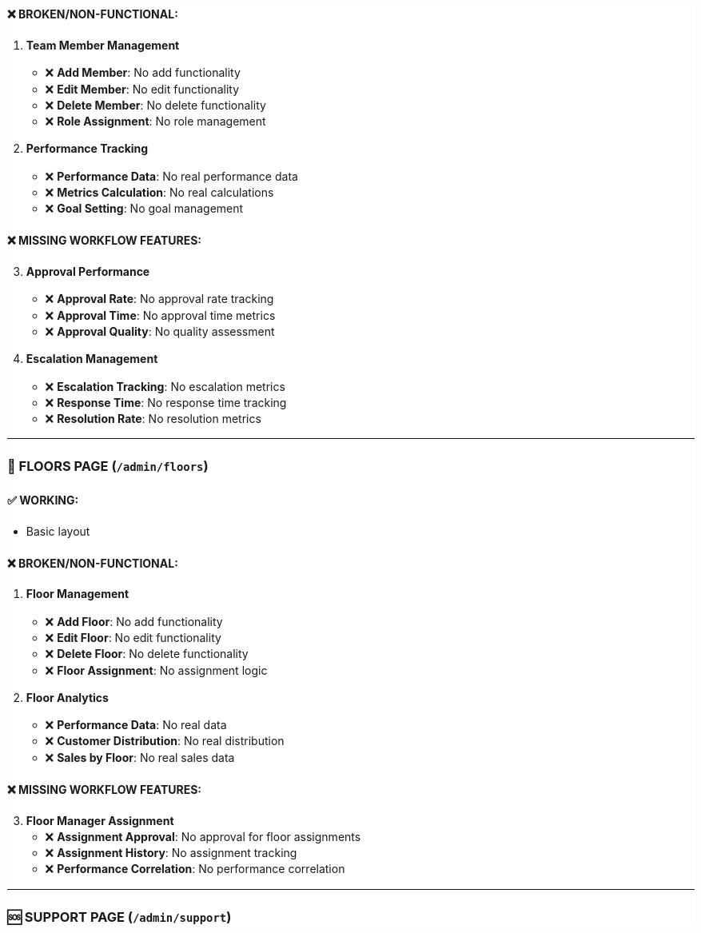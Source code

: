 #### **❌ BROKEN/NON-FUNCTIONAL:**

1. **Team Member Management**
   - ❌ **Add Member**: No add functionality
   - ❌ **Edit Member**: No edit functionality
   - ❌ **Delete Member**: No delete functionality
   - ❌ **Role Assignment**: No role management

2. **Performance Tracking**
   - ❌ **Performance Data**: No real performance data
   - ❌ **Metrics Calculation**: No real calculations
   - ❌ **Goal Setting**: No goal management

#### **❌ MISSING WORKFLOW FEATURES:**
3. **Approval Performance**
   - ❌ **Approval Rate**: No approval rate tracking
   - ❌ **Approval Time**: No approval time metrics
   - ❌ **Approval Quality**: No quality assessment

4. **Escalation Management**
   - ❌ **Escalation Tracking**: No escalation metrics
   - ❌ **Response Time**: No response time tracking
   - ❌ **Resolution Rate**: No resolution metrics

---

### **🏢 FLOORS PAGE (`/admin/floors`)**

#### **✅ WORKING:**
- Basic layout

#### **❌ BROKEN/NON-FUNCTIONAL:**

1. **Floor Management**
   - ❌ **Add Floor**: No add functionality
   - ❌ **Edit Floor**: No edit functionality
   - ❌ **Delete Floor**: No delete functionality
   - ❌ **Floor Assignment**: No assignment logic

2. **Floor Analytics**
   - ❌ **Performance Data**: No real data
   - ❌ **Customer Distribution**: No real distribution
   - ❌ **Sales by Floor**: No real sales data

#### **❌ MISSING WORKFLOW FEATURES:**
3. **Floor Manager Assignment**
   - ❌ **Assignment Approval**: No approval for floor assignments
   - ❌ **Assignment History**: No assignment tracking
   - ❌ **Performance Correlation**: No performance correlation

---

### **🆘 SUPPORT PAGE (`/admin/support`)**
